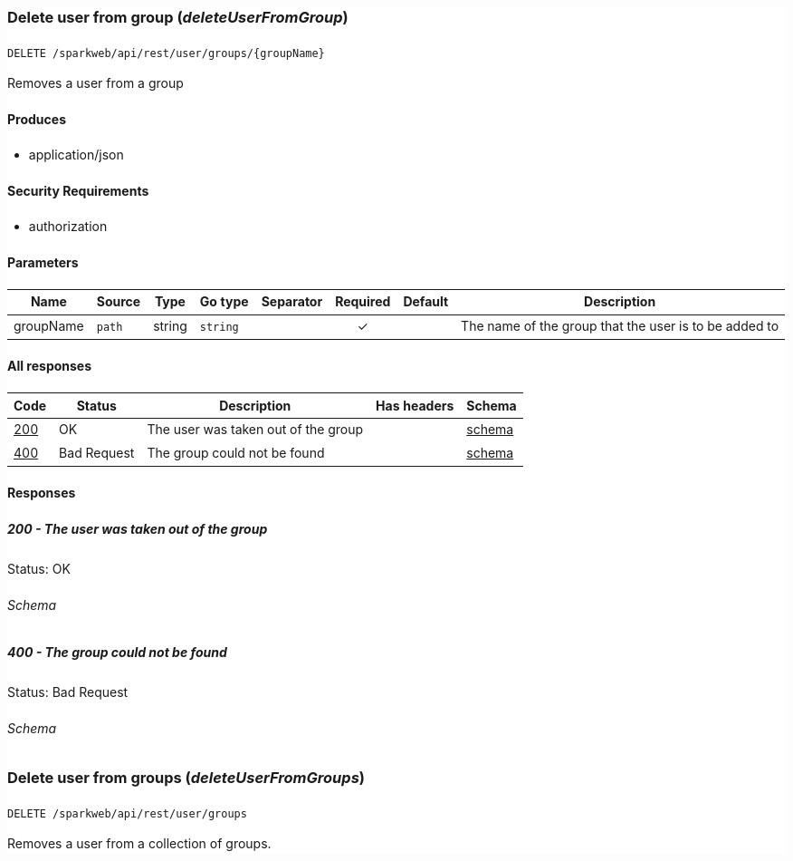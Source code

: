 ### <span id="delete-user-from-group"></span> Delete user from group (*deleteUserFromGroup*)

```
DELETE /sparkweb/api/rest/user/groups/{groupName}
```

Removes a user from a group

#### Produces
  * application/json

#### Security Requirements
  * authorization

#### Parameters

| Name | Source | Type | Go type | Separator | Required | Default | Description |
|------|--------|------|---------|-----------| :------: |---------|-------------|
| groupName | `path` | string | `string` |  | ✓ |  | The name of the group that the user is to be added to |

#### All responses
| Code | Status | Description | Has headers | Schema |
|------|--------|-------------|:-----------:|--------|
| [200](#delete-user-from-group-200) | OK | The user was taken out of the group |  | [schema](#delete-user-from-group-200-schema) |
| [400](#delete-user-from-group-400) | Bad Request | The group could not be found |  | [schema](#delete-user-from-group-400-schema) |

#### Responses


##### <span id="delete-user-from-group-200"></span> 200 - The user was taken out of the group
Status: OK

###### <span id="delete-user-from-group-200-schema"></span> Schema

##### <span id="delete-user-from-group-400"></span> 400 - The group could not be found
Status: Bad Request

###### <span id="delete-user-from-group-400-schema"></span> Schema

### <span id="delete-user-from-groups"></span> Delete user from groups (*deleteUserFromGroups*)

```
DELETE /sparkweb/api/rest/user/groups
```

Removes a user from a collection of groups.
